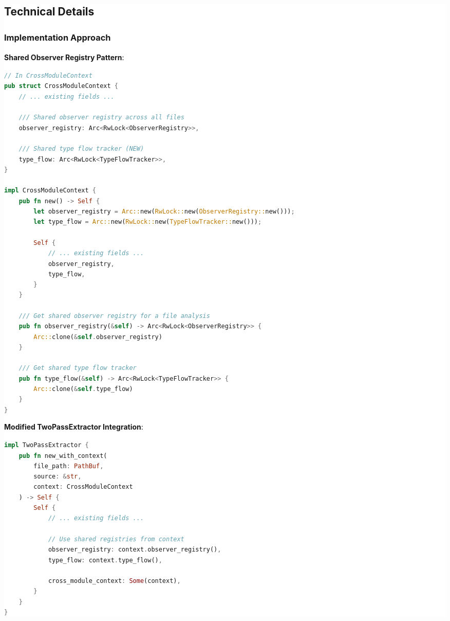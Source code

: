 ## Technical Details

### Implementation Approach

**Shared Observer Registry Pattern**:
```rust
// In CrossModuleContext
pub struct CrossModuleContext {
    // ... existing fields ...

    /// Shared observer registry across all files
    observer_registry: Arc<RwLock<ObserverRegistry>>,

    /// Shared type flow tracker (NEW)
    type_flow: Arc<RwLock<TypeFlowTracker>>,
}

impl CrossModuleContext {
    pub fn new() -> Self {
        let observer_registry = Arc::new(RwLock::new(ObserverRegistry::new()));
        let type_flow = Arc::new(RwLock::new(TypeFlowTracker::new()));

        Self {
            // ... existing fields ...
            observer_registry,
            type_flow,
        }
    }

    /// Get shared observer registry for a file analysis
    pub fn observer_registry(&self) -> Arc<RwLock<ObserverRegistry>> {
        Arc::clone(&self.observer_registry)
    }

    /// Get shared type flow tracker
    pub fn type_flow(&self) -> Arc<RwLock<TypeFlowTracker>> {
        Arc::clone(&self.type_flow)
    }
}
```

**Modified TwoPassExtractor Integration**:
```rust
impl TwoPassExtractor {
    pub fn new_with_context(
        file_path: PathBuf,
        source: &str,
        context: CrossModuleContext
    ) -> Self {
        Self {
            // ... existing fields ...

            // Use shared registries from context
            observer_registry: context.observer_registry(),
            type_flow: context.type_flow(),

            cross_module_context: Some(context),
        }
    }
}
```
